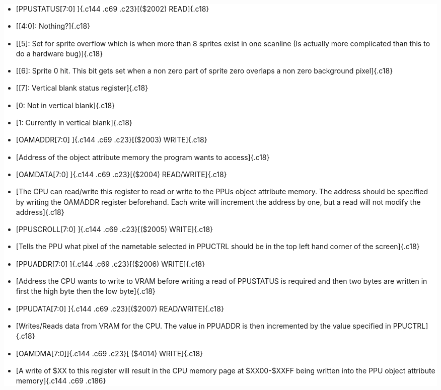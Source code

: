 

-   [PPUSTATUS\[7:0\] ]{.c144 .c69 .c23}[(\$2002) READ]{.c18}



-   [\[4:0\]: Nothing?]{.c18}
-   [\[5\]: Set for sprite overflow which is when more than 8 sprites exist in one scanline (Is actually more complicated than this to do a hardware bug)]{.c18}
-   [\[6\]: Sprite 0 hit. This bit gets set when a non zero part of sprite zero overlaps a non zero background pixel]{.c18}
-   [\[7\]: Vertical blank status register]{.c18}



-   [0: Not in vertical blank]{.c18}
-   [1: Currently in vertical blank]{.c18}



-   [OAMADDR\[7:0\] ]{.c144 .c69 .c23}[(\$2003) WRITE]{.c18}



-   [Address of the object attribute memory the program wants to access]{.c18}



-   [OAMDATA\[7:0\] ]{.c144 .c69 .c23}[(\$2004) READ/WRITE]{.c18}



-   [The CPU can read/write this register to read or write to the PPUs object attribute memory. The address should be specified by writing the OAMADDR register beforehand. Each write will increment the address by one, but a read will not modify the address]{.c18}



-   [PPUSCROLL\[7:0\] ]{.c144 .c69 .c23}[(\$2005) WRITE]{.c18}



-   [Tells the PPU what pixel of the nametable selected in PPUCTRL should be in the top left hand corner of the screen]{.c18}



-   [PPUADDR\[7:0\] ]{.c144 .c69 .c23}[(\$2006) WRITE]{.c18}



-   [Address the CPU wants to write to VRAM before writing a read of PPUSTATUS is required and then two bytes are written in first the high byte then the low byte]{.c18}



-   [PPUDATA\[7:0\] ]{.c144 .c69 .c23}[(\$2007) READ/WRITE]{.c18}



-   [Writes/Reads data from VRAM for the CPU. The value in PPUADDR is then incremented by the value specified in PPUCTRL]{.c18}



-   [OAMDMA\[7:0\]]{.c144 .c69 .c23}[ (\$4014) WRITE]{.c18}



-   [A write of \$XX to this register will result in the CPU memory page at \$XX00-\$XXFF being written into the PPU object attribute memory]{.c144 .c69 .c186}
